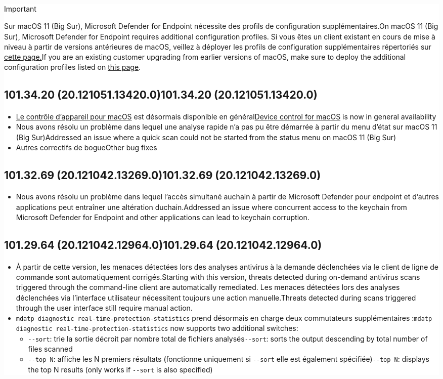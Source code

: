 > [!IMPORTANT]
> <span data-ttu-id="64231-110">Sur macOS 11 (Big Sur), Microsoft Defender for Endpoint nécessite des profils de configuration supplémentaires.</span><span class="sxs-lookup"><span data-stu-id="64231-110">On macOS 11 (Big Sur), Microsoft Defender for Endpoint requires additional configuration profiles.</span></span> <span data-ttu-id="64231-111">Si vous êtes un client existant en cours de mise à niveau à partir de versions antérieures de macOS, veillez à déployer les profils de configuration supplémentaires répertoriés sur [cette page.](mac-sysext-policies.md)</span><span class="sxs-lookup"><span data-stu-id="64231-111">If you are an existing customer upgrading from earlier versions of macOS, make sure to deploy the additional configuration profiles listed on [this page](mac-sysext-policies.md).</span></span>

## <a name="1013420-20121051134200"></a><span data-ttu-id="64231-112">101.34.20 (20.121051.13420.0)</span><span class="sxs-lookup"><span data-stu-id="64231-112">101.34.20 (20.121051.13420.0)</span></span>

- <span data-ttu-id="64231-113">[Le contrôle d’appareil pour macOS](mac-device-control-overview.md) est désormais disponible en général</span><span class="sxs-lookup"><span data-stu-id="64231-113">[Device control for macOS](mac-device-control-overview.md) is now in general availability</span></span>
- <span data-ttu-id="64231-114">Nous avons résolu un problème dans lequel une analyse rapide n’a pas pu être démarrée à partir du menu d’état sur macOS 11 (Big Sur)</span><span class="sxs-lookup"><span data-stu-id="64231-114">Addressed an issue where a quick scan could not be started from the status menu on macOS 11 (Big Sur)</span></span>
- <span data-ttu-id="64231-115">Autres correctifs de bogue</span><span class="sxs-lookup"><span data-stu-id="64231-115">Other bug fixes</span></span>

## <a name="1013269-20121042132690"></a><span data-ttu-id="64231-116">101.32.69 (20.121042.13269.0)</span><span class="sxs-lookup"><span data-stu-id="64231-116">101.32.69 (20.121042.13269.0)</span></span>

- <span data-ttu-id="64231-117">Nous avons résolu un problème dans lequel l’accès simultané auchain à partir de Microsoft Defender pour endpoint et d’autres applications peut entraîner une altération duchain.</span><span class="sxs-lookup"><span data-stu-id="64231-117">Addressed an issue where concurrent access to the keychain from Microsoft Defender for Endpoint and other applications can lead to keychain corruption.</span></span>

## <a name="1012964-20121042129640"></a><span data-ttu-id="64231-118">101.29.64 (20.121042.12964.0)</span><span class="sxs-lookup"><span data-stu-id="64231-118">101.29.64 (20.121042.12964.0)</span></span>

- <span data-ttu-id="64231-119">À partir de cette version, les menaces détectées lors des analyses antivirus à la demande déclenchées via le client de ligne de commande sont automatiquement corrigés.</span><span class="sxs-lookup"><span data-stu-id="64231-119">Starting with this version, threats detected during on-demand antivirus scans triggered through the command-line client are automatically remediated.</span></span> <span data-ttu-id="64231-120">Les menaces détectées lors des analyses déclenchées via l’interface utilisateur nécessitent toujours une action manuelle.</span><span class="sxs-lookup"><span data-stu-id="64231-120">Threats detected during scans triggered through the user interface still require manual action.</span></span>
- <span data-ttu-id="64231-121">`mdatp diagnostic real-time-protection-statistics` prend désormais en charge deux commutateurs supplémentaires :</span><span class="sxs-lookup"><span data-stu-id="64231-121">`mdatp diagnostic real-time-protection-statistics` now supports two additional switches:</span></span>
  - <span data-ttu-id="64231-122">`--sort`: trie la sortie décroit par nombre total de fichiers analysés</span><span class="sxs-lookup"><span data-stu-id="64231-122">`--sort`: sorts the output descending by total number of files scanned</span></span>
  - <span data-ttu-id="64231-123">`--top N`: affiche les N premiers résultats (fonctionne uniquement si `--sort` elle est également spécifiée)</span><span class="sxs-lookup"><span data-stu-id="64231-123">`--top N`: displays the top N results (only works if `--sort` is also specified)</span></span>